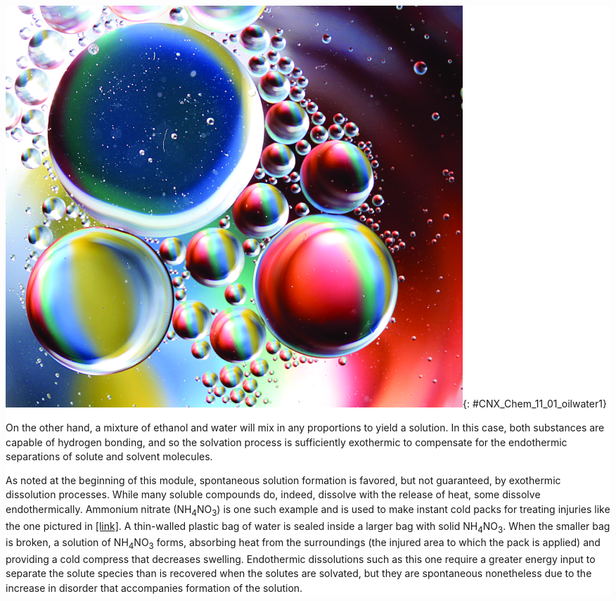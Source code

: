  ![This photo shows an array of colors in an oil water mixture.](../resources/CNX_Chem_11_01_oilwater1.jpg "A mixture of nonpolar cooking oil and polar water does not yield a solution. (credit: Gautam Dogra)"){: #CNX_Chem_11_01_oilwater1}

On the other hand, a mixture of ethanol and water will mix in any proportions to yield a solution. In this case, both substances are capable of hydrogen bonding, and so the solvation process is sufficiently exothermic to compensate for the endothermic separations of solute and solvent molecules.

As noted at the beginning of this module, spontaneous solution formation is favored, but not guaranteed, by exothermic dissolution processes. While many soluble compounds do, indeed, dissolve with the release of heat, some dissolve endothermically. Ammonium nitrate (NH<sub>4</sub>NO<sub>3</sub>) is one such example and is used to make instant cold packs for treating injuries like the one pictured in [\[link\]](#CNX_Chem_11_01_Icepack). A thin-walled plastic bag of water is sealed inside a larger bag with solid NH<sub>4</sub>NO<sub>3</sub>. When the smaller bag is broken, a solution of NH<sub>4</sub>NO<sub>3</sub> forms, absorbing heat from the surroundings (the injured area to which the pack is applied) and providing a cold compress that decreases swelling. Endothermic dissolutions such as this one require a greater energy input to separate the solute species than is recovered when the solutes are solvated, but they are spontaneous nonetheless due to the increase in disorder that accompanies formation of the solution.


[1]: http://openstaxcollege.org/l/16Phetsugar
[2]: http://openstaxcollege.org/l/16endoexo